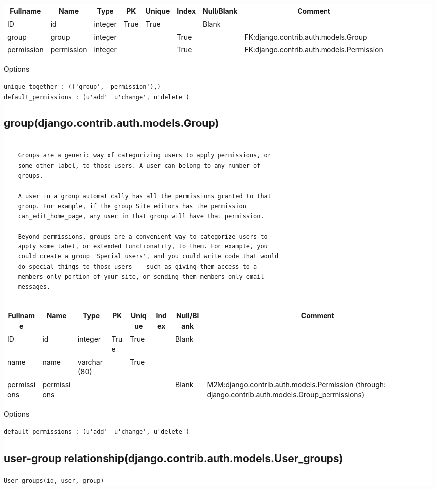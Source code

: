 |Fullname|Name|Type|PK|Unique|Index|Null/Blank|Comment|
|---|---|---|---|---|---|---|---|
|ID |id |integer |True |True | |Blank | |
|group |group |integer | | |True | |FK:django.contrib.auth.models.Group |
|permission |permission |integer | | |True | |FK:django.contrib.auth.models.Permission |

Options
```
unique_together : (('group', 'permission'),)
default_permissions : (u'add', u'change', u'delete')
```


## group(django.contrib.auth.models.Group)

```

    Groups are a generic way of categorizing users to apply permissions, or
    some other label, to those users. A user can belong to any number of
    groups.

    A user in a group automatically has all the permissions granted to that
    group. For example, if the group Site editors has the permission
    can_edit_home_page, any user in that group will have that permission.

    Beyond permissions, groups are a convenient way to categorize users to
    apply some label, or extended functionality, to them. For example, you
    could create a group 'Special users', and you could write code that would
    do special things to those users -- such as giving them access to a
    members-only portion of your site, or sending them members-only email
    messages.
    
```

|Fullname|Name|Type|PK|Unique|Index|Null/Blank|Comment|
|---|---|---|---|---|---|---|---|
|ID |id |integer |True |True | |Blank | |
|name |name |varchar(80) | |True | | | |
|permissions |permissions | | | | |Blank |M2M:django.contrib.auth.models.Permission (through: django.contrib.auth.models.Group_permissions) |

Options
```
default_permissions : (u'add', u'change', u'delete')
```


## user-group relationship(django.contrib.auth.models.User_groups)

```
User_groups(id, user, group)
```
